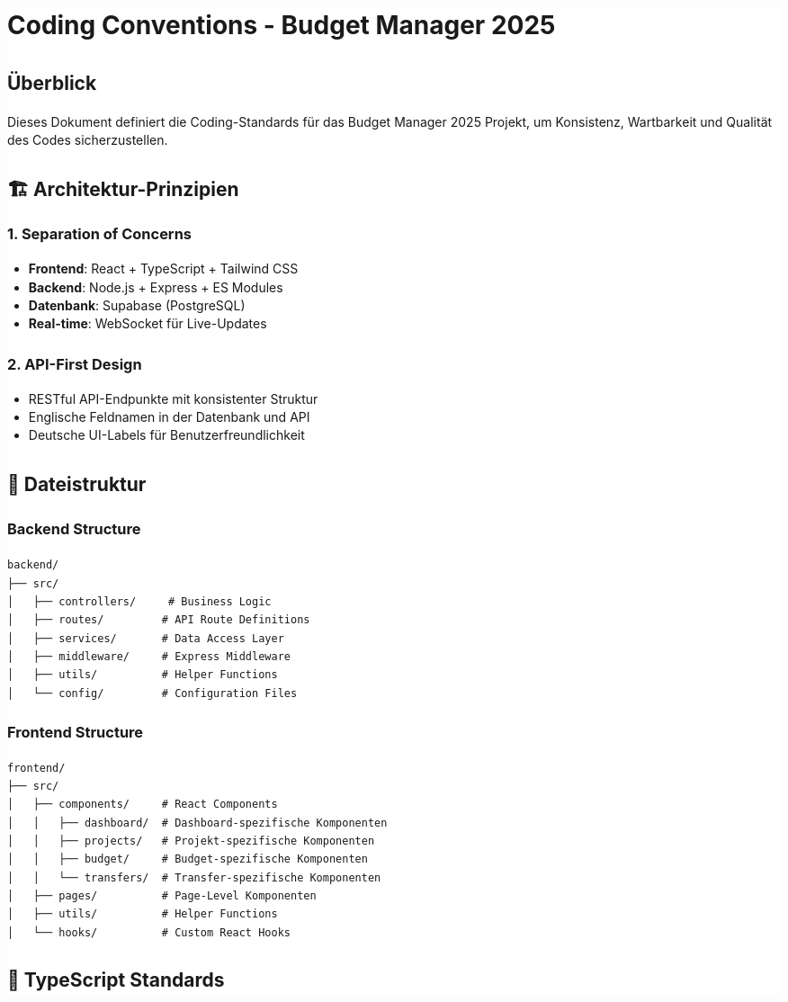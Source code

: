 # Coding Conventions - Budget Manager 2025

## Überblick
Dieses Dokument definiert die Coding-Standards für das Budget Manager 2025 Projekt, um Konsistenz, Wartbarkeit und Qualität des Codes sicherzustellen.

## 🏗️ Architektur-Prinzipien

### 1. Separation of Concerns
- **Frontend**: React + TypeScript + Tailwind CSS
- **Backend**: Node.js + Express + ES Modules
- **Datenbank**: Supabase (PostgreSQL)
- **Real-time**: WebSocket für Live-Updates

### 2. API-First Design
- RESTful API-Endpunkte mit konsistenter Struktur
- Englische Feldnamen in der Datenbank und API
- Deutsche UI-Labels für Benutzerfreundlichkeit

## 📁 Dateistruktur

### Backend Structure
```
backend/
├── src/
│   ├── controllers/     # Business Logic
│   ├── routes/         # API Route Definitions
│   ├── services/       # Data Access Layer
│   ├── middleware/     # Express Middleware
│   ├── utils/          # Helper Functions
│   └── config/         # Configuration Files
```

### Frontend Structure
```
frontend/
├── src/
│   ├── components/     # React Components
│   │   ├── dashboard/  # Dashboard-spezifische Komponenten
│   │   ├── projects/   # Projekt-spezifische Komponenten
│   │   ├── budget/     # Budget-spezifische Komponenten
│   │   └── transfers/  # Transfer-spezifische Komponenten
│   ├── pages/          # Page-Level Komponenten
│   ├── utils/          # Helper Functions
│   └── hooks/          # Custom React Hooks
```

## 🎯 TypeScript Standards
